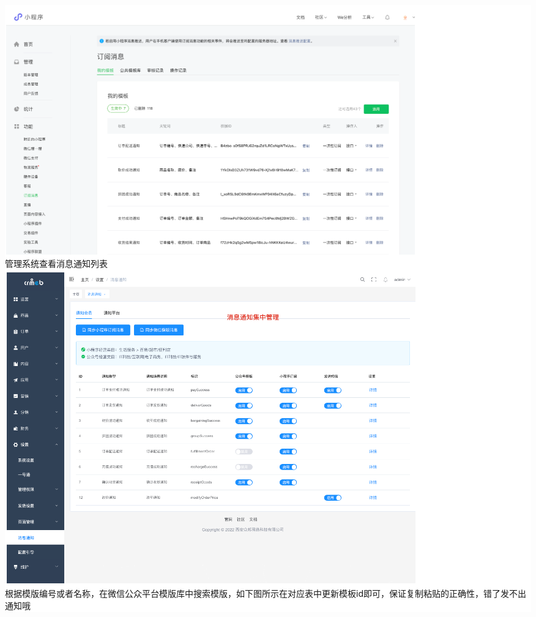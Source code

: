 ![订阅消息](../../../assets/imgs/project/2024-07-30_102825.png)  
管理系统查看消息通知列表  
![消息通知列表](../../../assets/imgs/project/2024-07-30_102847.png)  
根据模版编号或者名称，在微信公众平台模版库中搜索模版，如下图所示在对应表中更新模板id即可，保证复制粘贴的正确性，错了发不出通知哦  